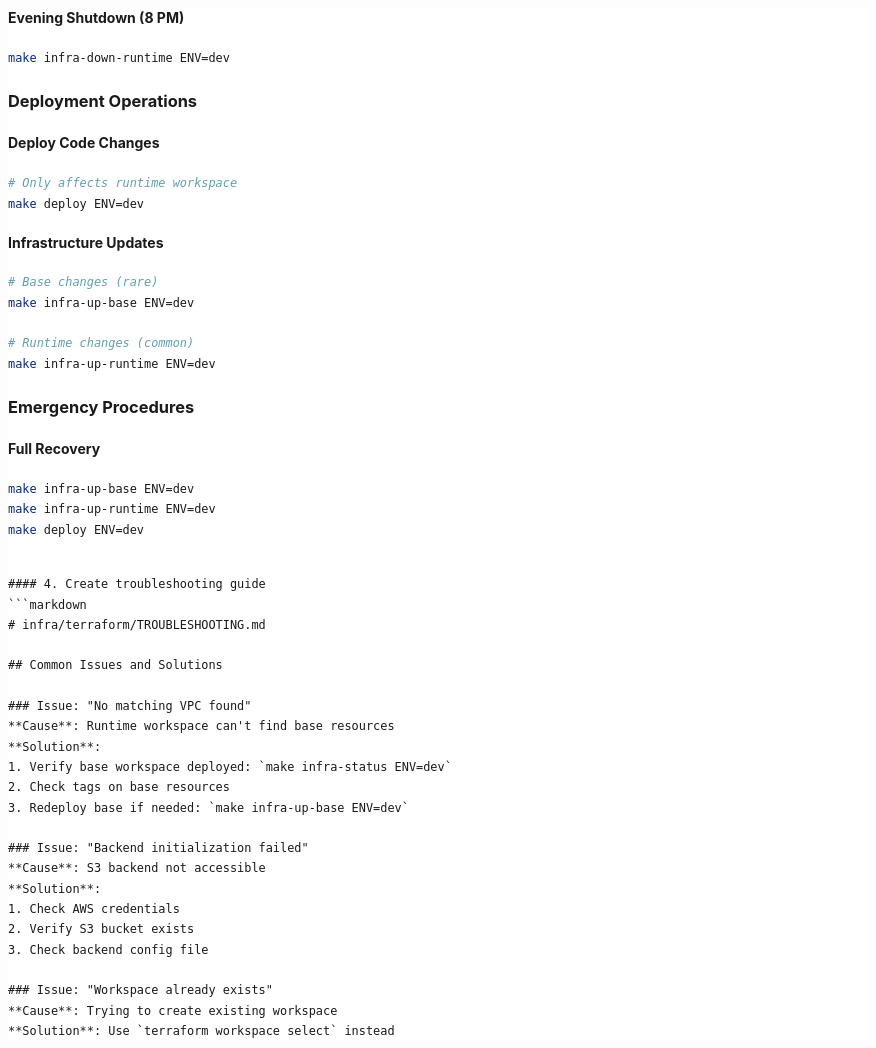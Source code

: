#### Evening Shutdown (8 PM)
```bash
make infra-down-runtime ENV=dev
```

### Deployment Operations

#### Deploy Code Changes
```bash
# Only affects runtime workspace
make deploy ENV=dev
```

#### Infrastructure Updates
```bash
# Base changes (rare)
make infra-up-base ENV=dev

# Runtime changes (common)
make infra-up-runtime ENV=dev
```

### Emergency Procedures

#### Full Recovery
```bash
make infra-up-base ENV=dev
make infra-up-runtime ENV=dev
make deploy ENV=dev
```
```

#### 4. Create troubleshooting guide
```markdown
# infra/terraform/TROUBLESHOOTING.md

## Common Issues and Solutions

### Issue: "No matching VPC found"
**Cause**: Runtime workspace can't find base resources
**Solution**:
1. Verify base workspace deployed: `make infra-status ENV=dev`
2. Check tags on base resources
3. Redeploy base if needed: `make infra-up-base ENV=dev`

### Issue: "Backend initialization failed"
**Cause**: S3 backend not accessible
**Solution**:
1. Check AWS credentials
2. Verify S3 bucket exists
3. Check backend config file

### Issue: "Workspace already exists"
**Cause**: Trying to create existing workspace
**Solution**: Use `terraform workspace select` instead
```
